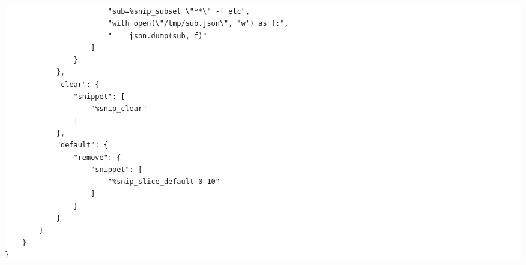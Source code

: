                             "sub=%snip_subset \"**\" -f etc",
                            "with open(\"/tmp/sub.json\", 'w') as f:",
                            "    json.dump(sub, f)"
                        ]
                    }
                },
                "clear": {
                    "snippet": [
                        "%snip_clear"
                    ]
                },
                "default": {
                    "remove": {
                        "snippet": [
                            "%snip_slice_default 0 10"
                        ]
                    }
                }
            }
        }
    }



